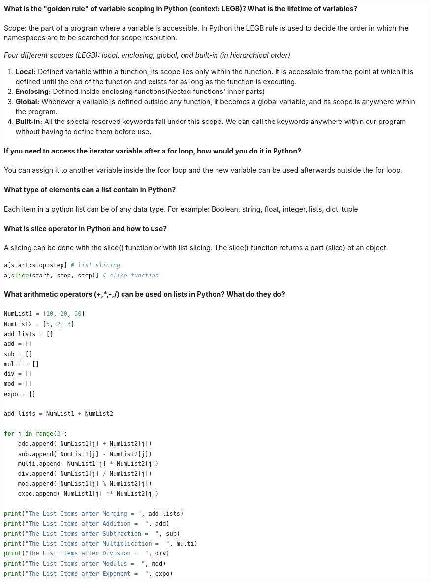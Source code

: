 #### What is the "golden rule" of variable scoping in Python (context: LEGB)? What is the lifetime of variables?
Scope: the part of a program where a variable is accessible.
In Python the LEGB rule is used to decide the order in which the namespaces are to be searched for scope resolution.

*Four different scopes (LEGB): local, enclosing, global, and built-in (in hierarchical order)*
1. **Local:** Defined variable within a function, its scope lies only within the function. It is accessible from the point at which it is defined until the end of the function and exists for as long as the function is executing.
2. **Enclosing:** Defined inside enclosing functions(Nested functions' inner parts)
3. **Global:** Whenever a variable is defined outside any function, it becomes a global variable, and its scope is anywhere within the program. 
4. **Built-in:** All the special reserved keywords fall under this scope. We can call the keywords anywhere within our program without having to define them before use.

#### If you need to access the iterator variable after a for loop, how would you do it in Python?
You can assign it to another variable inside the foor loop and the new variable can be used afterwards outside the for loop.

#### What type of elements can a list contain in Python?
Each item in a python list can be of any data type.
For example: Boolean, string, float, integer, lists, dict, tuple

#### What is slice operator in Python and how to use?
A slicing can be done with the slice() function or with list slicing.
The slice() function returns a part (slice) of an object.
```Python
a[start:stop:step] # list slicing
a[slice(start, stop, step)] # slice function
```

#### What arithmetic operators (+,*,-,/) can be used on lists in Python? What do they do?
```Python
NumList1 = [10, 20, 30]
NumList2 = [5, 2, 3]
add_lists = []
add = []
sub = []
multi = []
div = []
mod = []
expo = []

add_lists = NumList1 + NumList2

for j in range(3):
    add.append( NumList1[j] + NumList2[j])
    sub.append( NumList1[j] - NumList2[j])
    multi.append( NumList1[j] * NumList2[j])
    div.append( NumList1[j] / NumList2[j])
    mod.append( NumList1[j] % NumList2[j])
    expo.append( NumList1[j] ** NumList2[j])

print("The List Items after Merging = ", add_lists)
print("The List Items after Addition =  ", add)
print("The List Items after Subtraction =  ", sub)
print("The List Items after Multiplication =  ", multi)
print("The List Items after Division =  ", div)
print("The List Items after Modulus =  ", mod)
print("The List Items after Exponent =  ", expo)

```